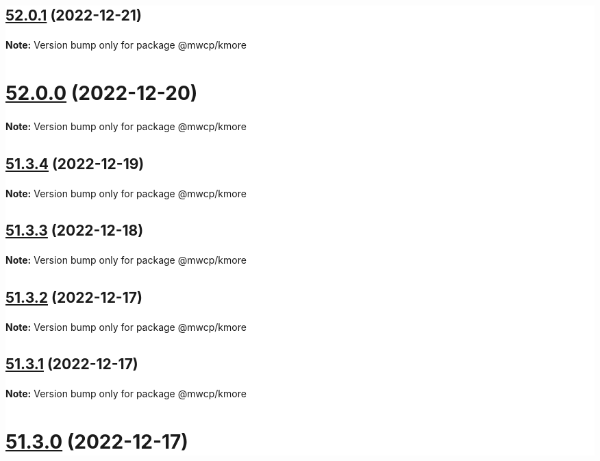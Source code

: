 


## [52.0.1](https://github.com/waitingsong/kmore/compare/v52.0.0...v52.0.1) (2022-12-21)

**Note:** Version bump only for package @mwcp/kmore





# [52.0.0](https://github.com/waitingsong/kmore/compare/v51.3.4...v52.0.0) (2022-12-20)

**Note:** Version bump only for package @mwcp/kmore





## [51.3.4](https://github.com/waitingsong/kmore/compare/v51.3.3...v51.3.4) (2022-12-19)

**Note:** Version bump only for package @mwcp/kmore





## [51.3.3](https://github.com/waitingsong/kmore/compare/v51.3.2...v51.3.3) (2022-12-18)

**Note:** Version bump only for package @mwcp/kmore





## [51.3.2](https://github.com/waitingsong/kmore/compare/v51.3.1...v51.3.2) (2022-12-17)

**Note:** Version bump only for package @mwcp/kmore





## [51.3.1](https://github.com/waitingsong/kmore/compare/v51.3.0...v51.3.1) (2022-12-17)

**Note:** Version bump only for package @mwcp/kmore





# [51.3.0](https://github.com/waitingsong/kmore/compare/v51.2.3...v51.3.0) (2022-12-17)
